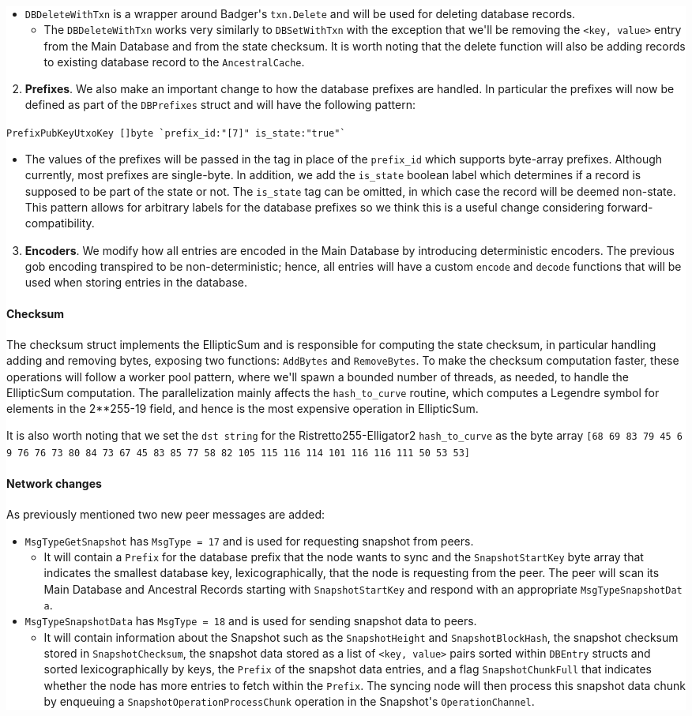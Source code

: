    - `DBDeleteWithTxn` is a wrapper around Badger's `txn.Delete` and will be used for deleting database records.
     - The `DBDeleteWithTxn` works very similarly to `DBSetWithTxn` with the exception that we'll be removing the `<key, value>` entry from the Main Database and from the state checksum. It is worth noting that the delete function will also be adding records to existing database record to the `AncestralCache`.

2. **Prefixes**. We also make an important change to how the database prefixes are handled. In particular the prefixes will now be defined as part of the `DBPrefixes` struct and will have the following pattern:
```
PrefixPubKeyUtxoKey []byte `prefix_id:"[7]" is_state:"true"`
```

- The values of the prefixes will be passed in the tag in place of the `prefix_id` which supports byte-array prefixes. Although currently, most prefixes are single-byte. In addition, we add the `is_state` boolean label which determines if a record is supposed to be part of the state or not. The `is_state` tag can be omitted, in which case the record will be deemed non-state. This pattern allows for arbitrary labels for the database prefixes so we think this is a useful change considering forward-compatibility. 

3. **Encoders**. We modify how all entries are encoded in the Main Database by introducing deterministic encoders. The previous gob encoding transpired to be non-deterministic; hence, all entries will have a custom `encode` and `decode` functions that will be used when storing entries in the database.

#### Checksum

The checksum struct implements the EllipticSum and is responsible for computing the state checksum, in particular handling adding and removing bytes, exposing two functions: `AddBytes` and `RemoveBytes`. To make the checksum computation faster, these operations will follow a worker pool pattern, where we'll spawn a bounded number of threads, as needed, to handle the EllipticSum computation. The parallelization mainly affects the `hash_to_curve` routine, which computes a Legendre symbol for elements in the 2**255-19 field, and hence is the most expensive operation in EllipticSum.

It is also worth noting that we set the `dst string` for the Ristretto255-Elligator2 `hash_to_curve` as the byte array `[68 69 83 79 45 69 76 76 73 80 84 73 67 45 83 85 77 58 82 105 115 116 114 101 116 116 111 50 53 53]`

#### Network changes
As previously mentioned two new peer messages are added:
- `MsgTypeGetSnapshot` has `MsgType = 17` and is used for requesting snapshot from peers. 
  - It will contain a `Prefix` for the database prefix that the node wants to sync and the `SnapshotStartKey` byte array that indicates the smallest database key, lexicographically, that the node is requesting from the peer. The peer will scan its Main Database and Ancestral Records starting with `SnapshotStartKey` and respond with an appropriate `MsgTypeSnapshotData`.
- `MsgTypeSnapshotData` has `MsgType = 18` and is used for sending snapshot data to peers.
  - It will contain information about the Snapshot such as the `SnapshotHeight` and `SnapshotBlockHash`, the snapshot checksum stored in `SnapshotChecksum`, the snapshot data stored as a list of `<key, value>` pairs sorted within `DBEntry` structs and sorted lexicographically by keys, the `Prefix` of the snapshot data entries, and a flag `SnapshotChunkFull` that indicates whether the node has more entries to fetch within the `Prefix`. The syncing node will then process this snapshot data chunk by enqueuing a `SnapshotOperationProcessChunk` operation in the Snapshot's `OperationChannel`.     
  
